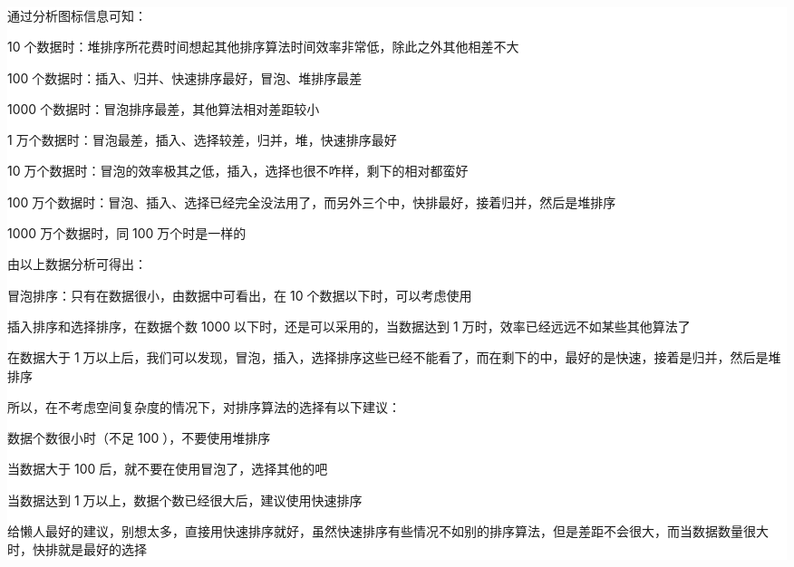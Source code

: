 通过分析图标信息可知：

10  个数据时：堆排序所花费时间想起其他排序算法时间效率非常低，除此之外其他相差不大

100  个数据时：插入、归并、快速排序最好，冒泡、堆排序最差

1000  个数据时：冒泡排序最差，其他算法相对差距较小

1  万个数据时：冒泡最差，插入、选择较差，归并，堆，快速排序最好

10  万个数据时：冒泡的效率极其之低，插入，选择也很不咋样，剩下的相对都蛮好

100  万个数据时：冒泡、插入、选择已经完全没法用了，而另外三个中，快排最好，接着归并，然后是堆排序

1000  万个数据时，同  100  万个时是一样的

由以上数据分析可得出：

冒泡排序：只有在数据很小，由数据中可看出，在  10  个数据以下时，可以考虑使用

插入排序和选择排序，在数据个数  1000  以下时，还是可以采用的，当数据达到  1  万时，效率已经远远不如某些其他算法了

在数据大于  1  万以上后，我们可以发现，冒泡，插入，选择排序这些已经不能看了，而在剩下的中，最好的是快速，接着是归并，然后是堆排序

  

所以，在不考虑空间复杂度的情况下，对排序算法的选择有以下建议：

数据个数很小时（不足  100  ），不要使用堆排序

当数据大于  100  后，就不要在使用冒泡了，选择其他的吧

当数据达到  1  万以上，数据个数已经很大后，建议使用快速排序

给懒人最好的建议，别想太多，直接用快速排序就好，虽然快速排序有些情况不如别的排序算法，但是差距不会很大，而当数据数量很大时，快排就是最好的选择

  

